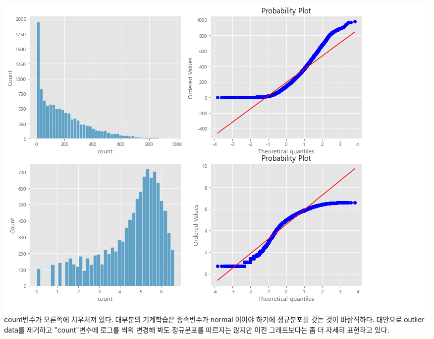 ![output_29_1](../../img/kaggle/bikesharingdemand/output_29_1.png)




count변수가 오른쪽에 치우쳐져 있다. 대부분의 기계학습은 종속변수가 normal 이어야 하기에 정규분포를 갖는 것이 바람직하다. 대안으로 outlier data를 제거하고 "count"변수에 로그를 씌워 변경해 봐도 정규분포를 따르지는 않지만 이전 그래프보다는 좀 더 자세히 표현하고 있다.


